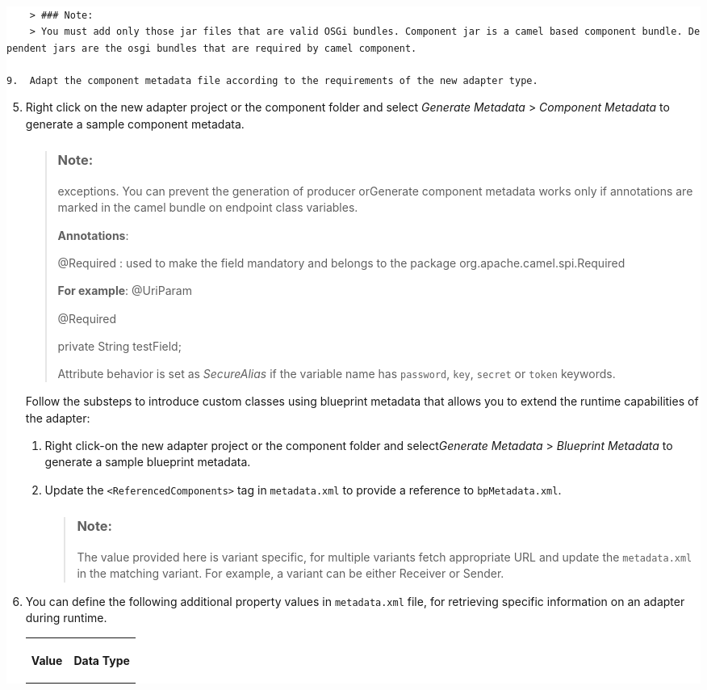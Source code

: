         > ### Note:  
        > You must add only those jar files that are valid OSGi bundles. Component jar is a camel based component bundle. Dependent jars are the osgi bundles that are required by camel component.

    9.  Adapt the component metadata file according to the requirements of the new adapter type.


5.  Right click on the new adapter project or the component folder and select *Generate Metadata* \> *Component Metadata* to generate a sample component metadata.

    > ### Note:  
    > exceptions. You can prevent the generation of producer orGenerate component metadata works only if annotations are marked in the camel bundle on endpoint class variables.
    > 
    > **Annotations**:
    > 
    > @Required : used to make the field mandatory and belongs to the package org.apache.camel.spi.Required
    > 
    > **For example**: @UriParam
    > 
    > @Required
    > 
    > private String testField;
    > 
    > Attribute behavior is set as *SecureAlias* if the variable name has `password`, `key`, `secret` or `token` keywords.

    Follow the substeps to introduce custom classes using blueprint metadata that allows you to extend the runtime capabilities of the adapter:

    1.  Right click-on the new adapter project or the component folder and select*Generate Metadata* \> *Blueprint Metadata* to generate a sample blueprint metadata.

    2.  Update the `<ReferencedComponents>` tag in `metadata.xml` to provide a reference to `bpMetadata.xml`.

        > ### Note:  
        > The value provided here is variant specific, for multiple variants fetch appropriate URL and update the `metadata.xml` in the matching variant. For example, a variant can be either Receiver or Sender.


6.  You can define the following additional property values in `metadata.xml` file, for retrieving specific information on an adapter during runtime.


    <table>
    <tr>
    <th valign="top">

    Value
    
    </th>
    <th valign="top">

    Data Type
    